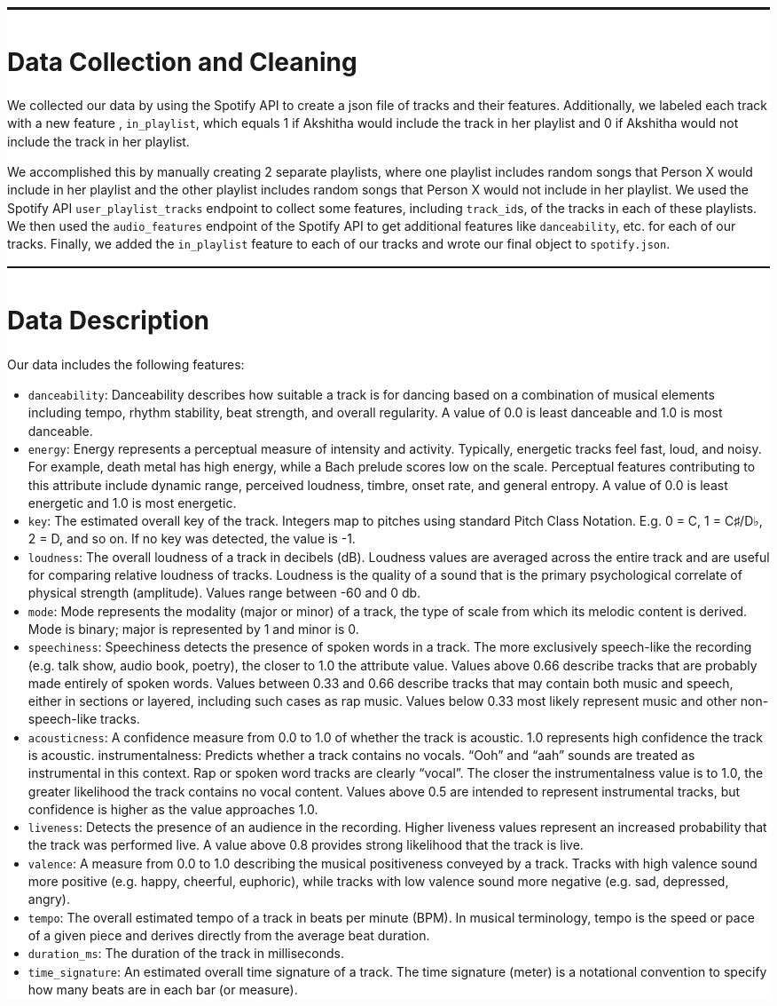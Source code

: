 <hr style="height:2pt">

# Data Collection and Cleaning

We collected our data by using the Spotify API to create a json file of tracks and their features. Additionally, we labeled each track with a new feature , `in_playlist`, which equals 1 if Akshitha would include the track in her playlist and 0 if Akshitha would not include the track in her playlist. 

We accomplished this by manually creating 2 separate playlists, where one playlist includes random songs that Person X would include in her playlist and the other playlist includes random songs that Person X would not include in her playlist. We used the Spotify API `user_playlist_tracks` endpoint to collect some features, including `track_id`s, of the tracks in each of these playlists. We then used the `audio_features` endpoint of the Spotify API to get additional features like `danceability`, etc. for each of our tracks. Finally, we added the `in_playlist` feature to each of our tracks and wrote our final object to `spotify.json`.


<hr style="height:2pt">

# Data Description
Our data includes the following features:
- `danceability`: Danceability describes how suitable a track is for dancing based on a combination of musical elements including tempo, rhythm stability, beat strength, and overall regularity. A value of 0.0 is least danceable and 1.0 is most danceable. 
- `energy`: Energy represents a perceptual measure of intensity and activity. Typically, energetic tracks feel fast, loud, and noisy. For example, death metal has high energy, while a Bach prelude scores low on the scale. Perceptual features contributing to this attribute include dynamic range, perceived loudness, timbre, onset rate, and general entropy. A value of 0.0 is least energetic and 1.0 is most energetic. 
- `key`: The estimated overall key of the track. Integers map to pitches using standard Pitch Class Notation. E.g. 0 = C, 1 = C♯/D♭, 2 = D, and so on. If no key was detected, the value is -1.
- `loudness`: The overall loudness of a track in decibels (dB). Loudness values are averaged across the entire track and are useful for comparing relative loudness of tracks. Loudness is the quality of a sound that is the primary psychological correlate of physical strength (amplitude). Values range between -60 and 0 db. 
- `mode`: Mode represents the modality (major or minor) of a track, the type of scale from which its melodic content is derived. Mode is binary; major is represented by 1 and minor is 0.
- `speechiness`: Speechiness detects the presence of spoken words in a track. The more exclusively speech-like the recording (e.g. talk show, audio book, poetry), the closer to 1.0 the attribute value. Values above 0.66 describe tracks that are probably made entirely of spoken words. Values between 0.33 and 0.66 describe tracks that may contain both music and speech, either in sections or layered, including such cases as rap music. Values below 0.33 most likely represent music and other non-speech-like tracks.
- `acousticness`: A confidence measure from 0.0 to 1.0 of whether the track is acoustic. 1.0 represents high confidence the track is acoustic. instrumentalness: Predicts whether a track contains no vocals. “Ooh” and “aah” sounds are treated as instrumental in this context. Rap or spoken word tracks are clearly “vocal”. The closer the instrumentalness value is to 1.0, the greater likelihood the track contains no vocal content. Values above 0.5 are intended to represent instrumental tracks, but confidence is higher as the value approaches 1.0.
- `liveness`: Detects the presence of an audience in the recording. Higher liveness values represent an increased probability that the track was performed live. A value above 0.8 provides strong likelihood that the track is live. 
- `valence`: A measure from 0.0 to 1.0 describing the musical positiveness conveyed by a track. Tracks with high valence sound more positive (e.g. happy, cheerful, euphoric), while tracks with low valence sound more negative (e.g. sad, depressed, angry).
- `tempo`: The overall estimated tempo of a track in beats per minute (BPM). In musical terminology, tempo is the speed or pace of a given piece and derives directly from the average beat duration. 
- `duration_ms`: The duration of the track in milliseconds.
- `time_signature`: An estimated overall time signature of a track. The time signature (meter) is a notational convention to specify how many beats are in each bar (or measure).